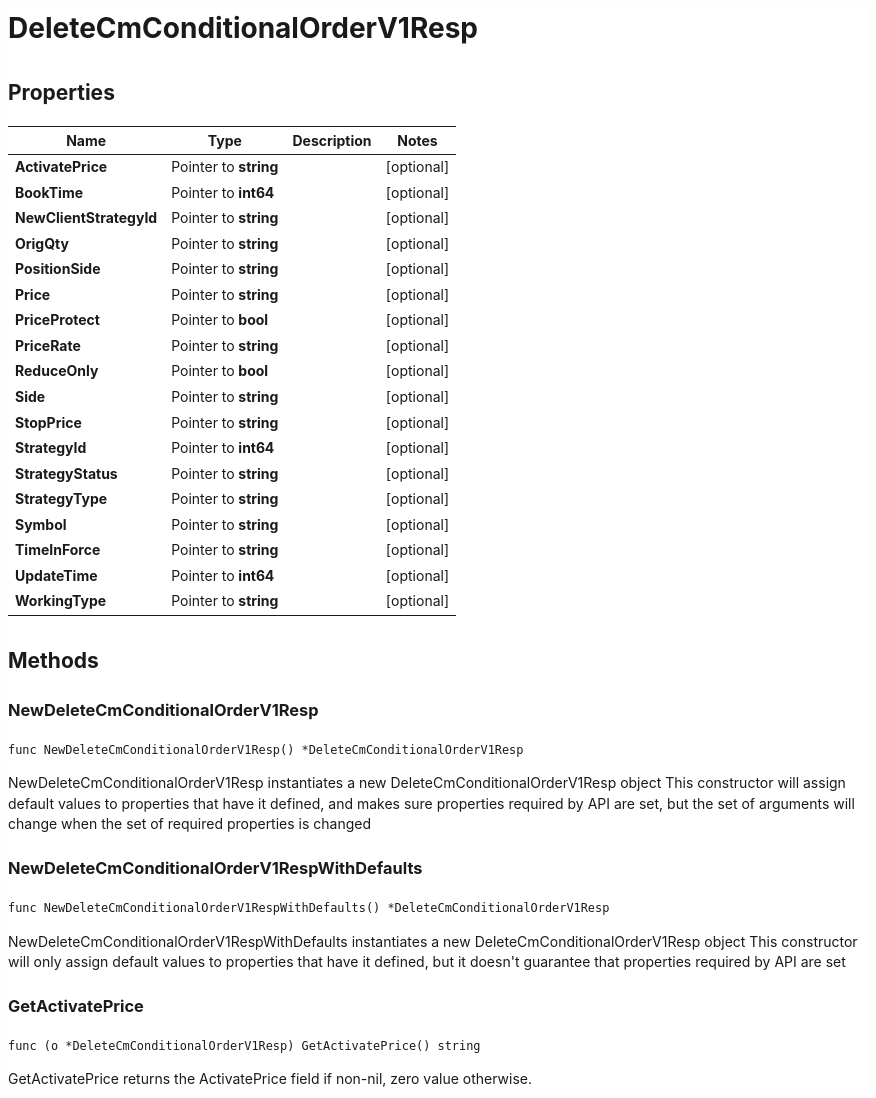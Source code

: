 # DeleteCmConditionalOrderV1Resp

## Properties

Name | Type | Description | Notes
------------ | ------------- | ------------- | -------------
**ActivatePrice** | Pointer to **string** |  | [optional] 
**BookTime** | Pointer to **int64** |  | [optional] 
**NewClientStrategyId** | Pointer to **string** |  | [optional] 
**OrigQty** | Pointer to **string** |  | [optional] 
**PositionSide** | Pointer to **string** |  | [optional] 
**Price** | Pointer to **string** |  | [optional] 
**PriceProtect** | Pointer to **bool** |  | [optional] 
**PriceRate** | Pointer to **string** |  | [optional] 
**ReduceOnly** | Pointer to **bool** |  | [optional] 
**Side** | Pointer to **string** |  | [optional] 
**StopPrice** | Pointer to **string** |  | [optional] 
**StrategyId** | Pointer to **int64** |  | [optional] 
**StrategyStatus** | Pointer to **string** |  | [optional] 
**StrategyType** | Pointer to **string** |  | [optional] 
**Symbol** | Pointer to **string** |  | [optional] 
**TimeInForce** | Pointer to **string** |  | [optional] 
**UpdateTime** | Pointer to **int64** |  | [optional] 
**WorkingType** | Pointer to **string** |  | [optional] 

## Methods

### NewDeleteCmConditionalOrderV1Resp

`func NewDeleteCmConditionalOrderV1Resp() *DeleteCmConditionalOrderV1Resp`

NewDeleteCmConditionalOrderV1Resp instantiates a new DeleteCmConditionalOrderV1Resp object
This constructor will assign default values to properties that have it defined,
and makes sure properties required by API are set, but the set of arguments
will change when the set of required properties is changed

### NewDeleteCmConditionalOrderV1RespWithDefaults

`func NewDeleteCmConditionalOrderV1RespWithDefaults() *DeleteCmConditionalOrderV1Resp`

NewDeleteCmConditionalOrderV1RespWithDefaults instantiates a new DeleteCmConditionalOrderV1Resp object
This constructor will only assign default values to properties that have it defined,
but it doesn't guarantee that properties required by API are set

### GetActivatePrice

`func (o *DeleteCmConditionalOrderV1Resp) GetActivatePrice() string`

GetActivatePrice returns the ActivatePrice field if non-nil, zero value otherwise.

